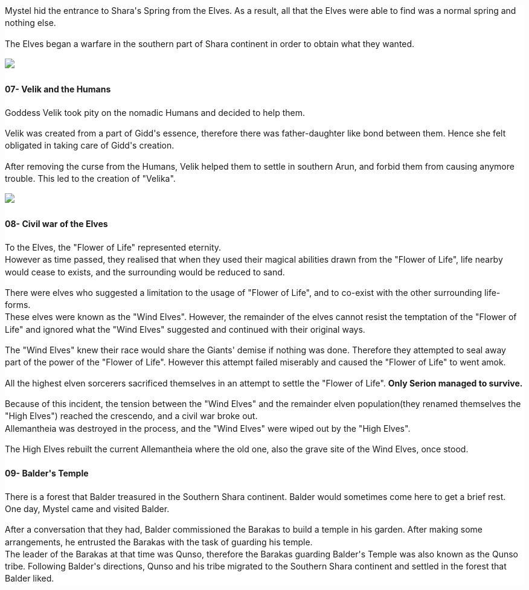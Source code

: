 Mystel hid the entrance to Shara's Spring from the Elves. As a result, all that the Elves were able to find was a normal spring and nothing else.

The Elves began a warfare in the southern part of Shara continent in order to obtain what they wanted.

  
![](https://i.imgur.com/tJu7wuy.png)

#### **07- Velik and the Humans**

Goddess Velik took pity on the nomadic Humans and decided to help them.

Velik was created from a part of Gidd's essence, therefore there was father-daughter like bond between them. Hence she felt obligated in taking care of Gidd's creation.

After removing the curse from the Humans, Velik helped them to settle in southern Arun, and forbid them from causing anymore trouble. This led to the creation of "Velika".

  
![](https://i.imgur.com/aYQvRDR.png)

#### **08- Civil war of the Elves**

To the Elves, the "Flower of Life" represented eternity.  
However as time passed, they realised that when they used their magical abilities drawn from the "Flower of Life", life nearby would cease to exists, and the surrounding would be reduced to sand.

There were elves who suggested a limitation to the usage of "Flower of Life", and to co-exist with the other surrounding life-forms.  
These elves were known as the "Wind Elves". However, the remainder of the elves cannot resist the temptation of the "Flower of Life" and ignored what the "Wind Elves" suggested and continued with their original ways.

The "Wind Elves" knew their race would share the Giants' demise if nothing was done. Therefore they attempted to seal away part of the power of the "Flower of Life". However this attempt failed miserably and caused the "Flower of Life" to went amok.

All the highest elven sorcerers sacrificed themselves in an attempt to settle the "Flower of Life". **Only Serion managed to survive.**

Because of this incident, the tension between the "Wind Elves" and the remainder elven population(they renamed themselves the "High Elves") reached the crescendo, and a civil war broke out.  
Allemantheia was destroyed in the process, and the "Wind Elves" were wiped out by the "High Elves".

The High Elves rebuilt the current Allemantheia where the old one, also the grave site of the Wind Elves, once stood.

#### **09- Balder's Temple**

There is a forest that Balder treasured in the Southern Shara continent. Balder would sometimes come here to get a brief rest. One day, Mystel came and visited Balder.

After a conversation that they had, Balder commissioned the Barakas to build a temple in his garden. After making some arrangements, he entrusted the Barakas with the task of guarding his temple.  
The leader of the Barakas at that time was Qunso, therefore the Barakas guarding Balder's Temple was also known as the Qunso tribe. Following Balder's directions, Qunso and his tribe migrated to the Southern Shara continent and settled in the forest that Balder liked.
